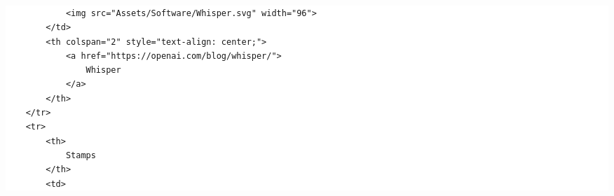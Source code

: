                <img src="Assets/Software/Whisper.svg" width="96">
            </td>
            <th colspan="2" style="text-align: center;">
                <a href="https://openai.com/blog/whisper/">
                    Whisper
                </a>
            </th>
        </tr>
        <tr>
            <th>
                Stamps
            </th>
            <td>